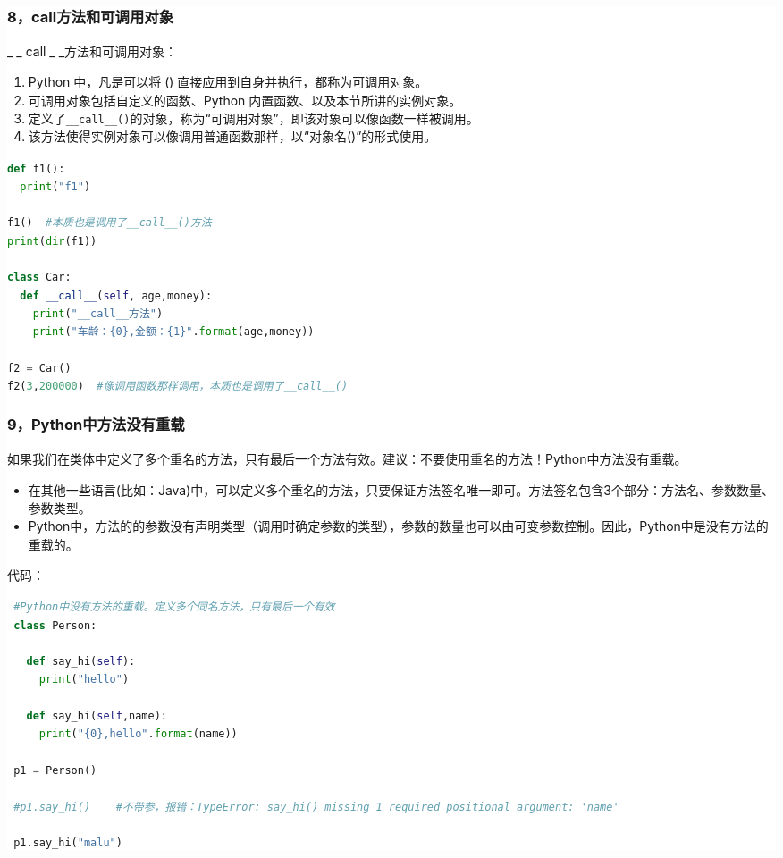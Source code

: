 

### 8，call方法和可调用对象



_ _ call _ _方法和可调用对象：

1. Python 中，凡是可以将 () 直接应用到自身并执行，都称为可调用对象。
2. 可调用对象包括自定义的函数、Python 内置函数、以及本节所讲的实例对象。
3. 定义了`__call__()`的对象，称为“可调用对象”，即该对象可以像函数一样被调用。
4. 该方法使得实例对象可以像调用普通函数那样，以“对象名()”的形式使用。


```python
def f1():
  print("f1")

f1()  #本质也是调用了__call__()方法
print(dir(f1))

class Car:
  def __call__(self, age,money):
    print("__call__方法")
    print("车龄：{0},金额：{1}".format(age,money))

f2 = Car()
f2(3,200000)  #像调用函数那样调用，本质也是调用了__call__()
```



### 9，Python中方法没有重载

如果我们在类体中定义了多个重名的方法，只有最后一个方法有效。建议：不要使用重名的方法！Python中方法没有重载。

- 在其他一些语言(比如：Java)中，可以定义多个重名的方法，只要保证方法签名唯一即可。方法签名包含3个部分：方法名、参数数量、参数类型。
- Python中，方法的的参数没有声明类型（调用时确定参数的类型），参数的数量也可以由可变参数控制。因此，Python中是没有方法的重载的。

代码：

```python
 #Python中没有方法的重载。定义多个同名方法，只有最后一个有效
 class Person:
 
   def say_hi(self):
     print("hello")
 
   def say_hi(self,name):
     print("{0},hello".format(name))
 
 p1 = Person()
 
 #p1.say_hi()    #不带参，报错：TypeError: say_hi() missing 1 required positional argument: 'name'
 
 p1.say_hi("malu")

```
